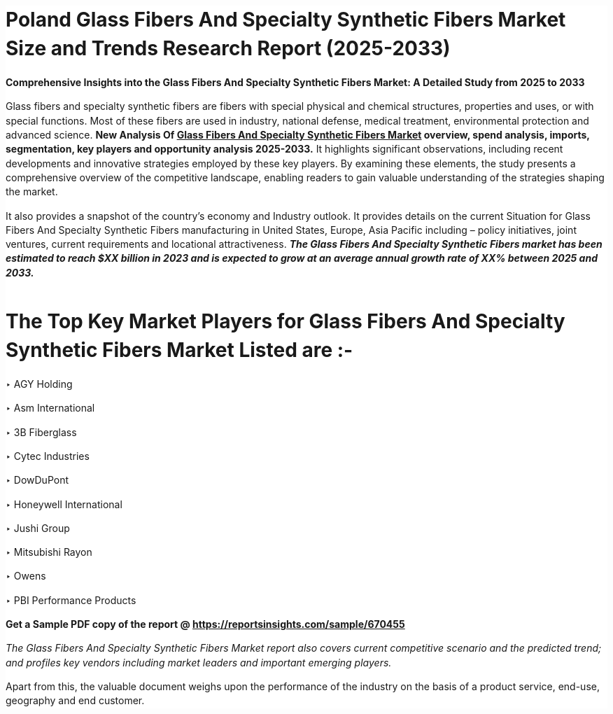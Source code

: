 # Poland Glass Fibers And Specialty Synthetic Fibers Market Size and Trends Research Report (2025-2033)

<strong>Comprehensive Insights into the Glass Fibers And Specialty Synthetic Fibers Market: A Detailed Study from 2025 to 2033</strong>

Glass fibers and specialty synthetic fibers are fibers with special physical and chemical structures, properties and uses, or with special functions. Most of these fibers are used in industry, national defense, medical treatment, environmental protection and advanced science. <strong>New Analysis Of <a href=https://www.reportsinsights.com/sample/670455>Glass Fibers And Specialty Synthetic Fibers Market</a> overview, spend analysis, imports, segmentation, key players and opportunity analysis 2025-2033.</strong> It highlights significant observations, including recent developments and innovative strategies employed by these key players. By examining these elements, the study presents a comprehensive overview of the competitive landscape, enabling readers to gain valuable understanding of the strategies shaping the market.

It also provides a snapshot of the country’s economy and Industry outlook. It provides details on the current Situation for Glass Fibers And Specialty Synthetic Fibers manufacturing in United States, Europe, Asia Pacific including – policy initiatives, joint ventures, current requirements and locational attractiveness. <strong><em>The Glass Fibers And Specialty Synthetic Fibers market has been estimated to reach $XX billion in 2023 and is expected to grow at an average annual growth rate of XX% between 2025 and 2033.</em></strong>

# <strong>The Top Key Market Players for Glass Fibers And Specialty Synthetic Fibers Market Listed are :-</strong> 

‣ AGY Holding

‣ Asm International 

‣ 3B Fiberglass 

‣ Cytec Industries

‣ DowDuPont

‣ Honeywell International

‣ Jushi Group

‣ Mitsubishi Rayon

‣ Owens  

‣ PBI Performance Products

<strong>Get a Sample PDF copy of the report @ <a href=https://reportsinsights.com/sample/670455>https://reportsinsights.com/sample/670455</a></strong>

<em>The Glass Fibers And Specialty Synthetic Fibers Market report also covers current competitive scenario and the predicted trend; and profiles key vendors including market leaders and important emerging players.</em>

Apart from this, the valuable document weighs upon the performance of the industry on the basis of a product service, end-use, geography and end customer.
